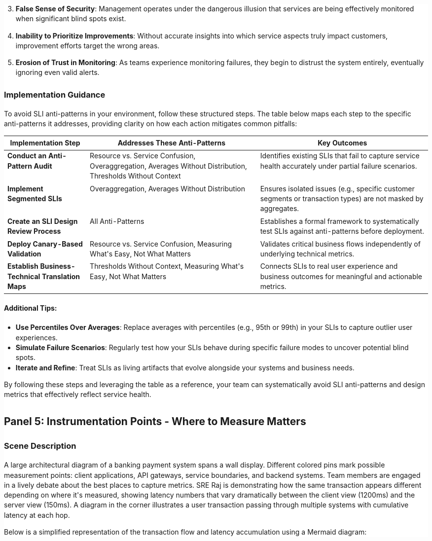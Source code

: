 3. **False Sense of Security**: Management operates under the dangerous illusion that services are being effectively monitored when significant blind spots exist.

4. **Inability to Prioritize Improvements**: Without accurate insights into which service aspects truly impact customers, improvement efforts target the wrong areas.

5. **Erosion of Trust in Monitoring**: As teams experience monitoring failures, they begin to distrust the system entirely, eventually ignoring even valid alerts.

### Implementation Guidance

To avoid SLI anti-patterns in your environment, follow these structured steps. The table below maps each step to the specific anti-patterns it addresses, providing clarity on how each action mitigates common pitfalls:

| Implementation Step | Addresses These Anti-Patterns | Key Outcomes |
| ------------------------------------------------- | ---------------------------------------------------------------------------------------------------------- | ------------------------------------------------------------------------------------------------------------- |
| **Conduct an Anti-Pattern Audit** | Resource vs. Service Confusion, Overaggregation, Averages Without Distribution, Thresholds Without Context | Identifies existing SLIs that fail to capture service health accurately under partial failure scenarios. |
| **Implement Segmented SLIs** | Overaggregation, Averages Without Distribution | Ensures isolated issues (e.g., specific customer segments or transaction types) are not masked by aggregates. |
| **Create an SLI Design Review Process** | All Anti-Patterns | Establishes a formal framework to systematically test SLIs against anti-patterns before deployment. |
| **Deploy Canary-Based Validation** | Resource vs. Service Confusion, Measuring What's Easy, Not What Matters | Validates critical business flows independently of underlying technical metrics. |
| **Establish Business-Technical Translation Maps** | Thresholds Without Context, Measuring What's Easy, Not What Matters | Connects SLIs to real user experience and business outcomes for meaningful and actionable metrics. |

#### Additional Tips:

- **Use Percentiles Over Averages**: Replace averages with percentiles (e.g., 95th or 99th) in your SLIs to capture outlier user experiences.
- **Simulate Failure Scenarios**: Regularly test how your SLIs behave during specific failure modes to uncover potential blind spots.
- **Iterate and Refine**: Treat SLIs as living artifacts that evolve alongside your systems and business needs.

By following these steps and leveraging the table as a reference, your team can systematically avoid SLI anti-patterns and design metrics that effectively reflect service health.

## Panel 5: Instrumentation Points - Where to Measure Matters

### Scene Description

A large architectural diagram of a banking payment system spans a wall display. Different colored pins mark possible measurement points: client applications, API gateways, service boundaries, and backend systems. Team members are engaged in a lively debate about the best places to capture metrics. SRE Raj is demonstrating how the same transaction appears different depending on where it's measured, showing latency numbers that vary dramatically between the client view (1200ms) and the server view (150ms). A diagram in the corner illustrates a user transaction passing through multiple systems with cumulative latency at each hop.

Below is a simplified representation of the transaction flow and latency accumulation using a Mermaid diagram:
